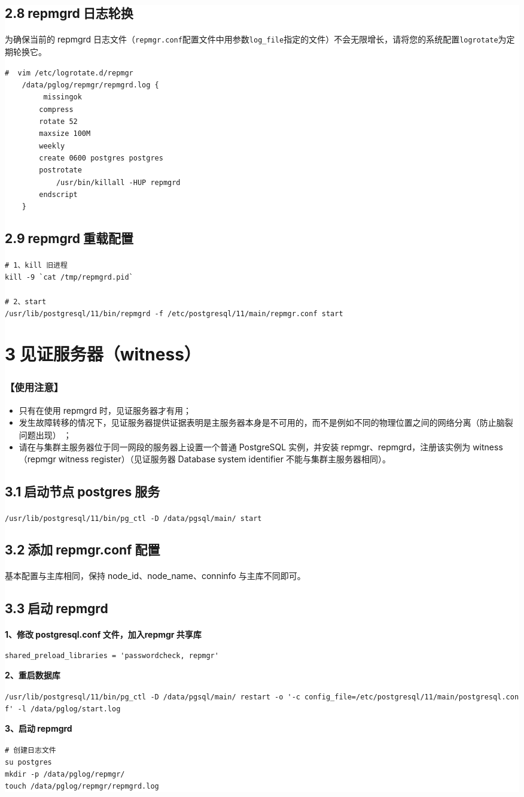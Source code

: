 ## 2.8 repmgrd 日志轮换

为确保当前的 repmgrd 日志文件（`repmgr.conf`配置文件中用参数`log_file`指定的文件）不会无限增长，请将您的系统配置`logrotate`为定期轮换它。

```plain
#  vim /etc/logrotate.d/repmgr
    /data/pglog/repmgr/repmgrd.log {
         missingok
        compress
        rotate 52
        maxsize 100M
        weekly
        create 0600 postgres postgres
        postrotate
            /usr/bin/killall -HUP repmgrd
        endscript
    }
```
## 2.9 repmgrd 重载配置

```plain
# 1、kill 旧进程
kill -9 `cat /tmp/repmgrd.pid`

# 2、start
/usr/lib/postgresql/11/bin/repmgrd -f /etc/postgresql/11/main/repmgr.conf start
```
# 3 见证服务器（witness）

### **【使用注意】**

* 只有在使用 repmgrd 时，见证服务器才有用；
* 发生故障转移的情况下，见证服务器提供证据表明是主服务器本身是不可用的，而不是例如不同的物理位置之间的网络分离（防止脑裂问题出现） ；
* 请在与集群主服务器位于同一网段的服务器上设置一个普通 PostgreSQL 实例，并安装 repmgr、repmgrd，注册该实例为 witness（repmgr witness register）（见证服务器 Database system identifier 不能与集群主服务器相同）。
## 3.1 启动节点 postgres 服务

```plain
/usr/lib/postgresql/11/bin/pg_ctl -D /data/pgsql/main/ start
```
## 3.2 添加 repmgr.conf 配置

基本配置与主库相同，保持 node_id、node_name、conninfo 与主库不同即可。

## 3.3 启动 repmgrd

**1、修改 postgresql.conf 文件，加入repmgr 共享库**

```plain
shared_preload_libraries = 'passwordcheck, repmgr'
```
**2、重启数据库**
```plain
/usr/lib/postgresql/11/bin/pg_ctl -D /data/pgsql/main/ restart -o '-c config_file=/etc/postgresql/11/main/postgresql.conf' -l /data/pglog/start.log
```
**3、启动 repmgrd**
```plain
# 创建日志文件
su postgres
mkdir -p /data/pglog/repmgr/
touch /data/pglog/repmgr/repmgrd.log
```